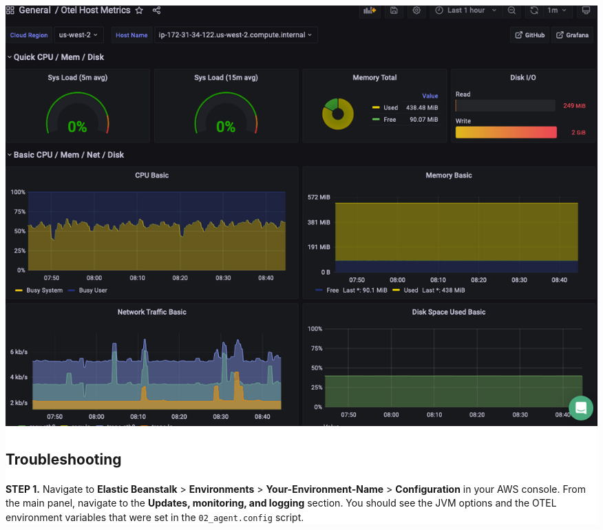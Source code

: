 ![](images/Untitled-28.png)

## Troubleshooting

**STEP 1.** Navigate to **Elastic Beanstalk** > **Environments** > **Your-Environment-Name** > **Configuration** in your AWS console. From the main panel, navigate to the **Updates, monitoring, and logging** section. You should see the JVM options and the OTEL environment variables that were set in the `02_agent.config` script.
